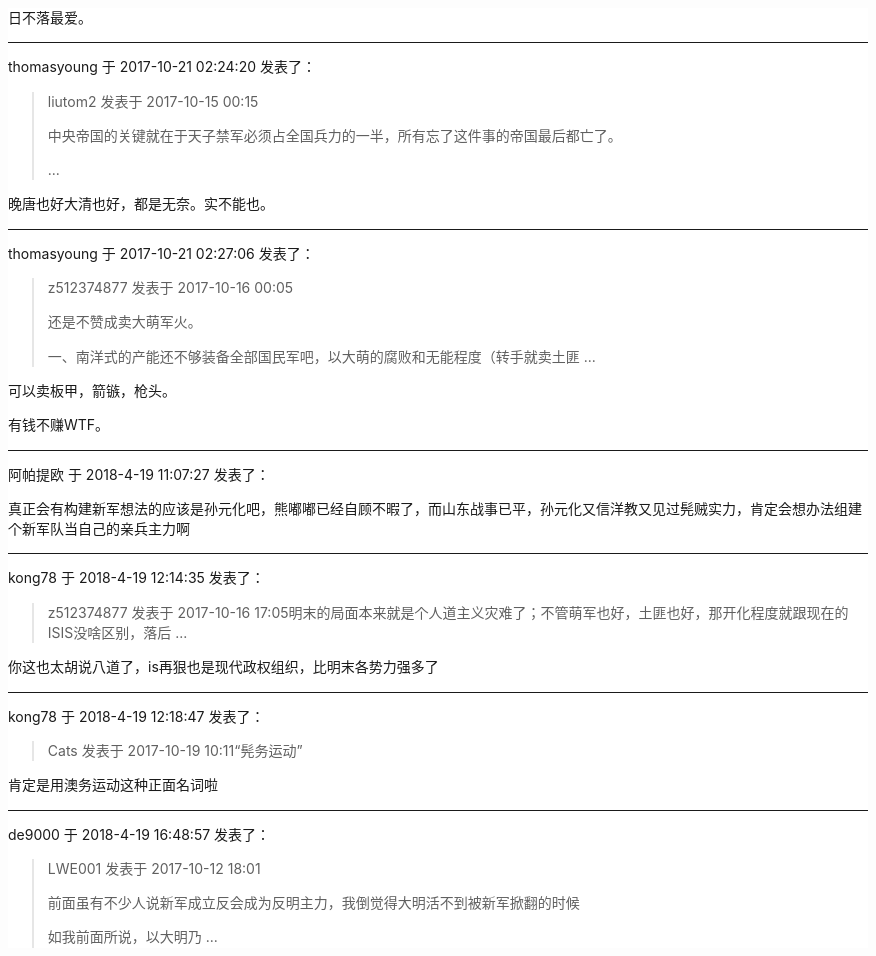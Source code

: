 
日不落最爱。

---------

thomasyoung 于 2017-10-21 02:24:20 发表了：

> liutom2 发表于 2017-10-15 00:15
> 
> 中央帝国的关键就在于天子禁军必须占全国兵力的一半，所有忘了这件事的帝国最后都亡了。
> 
> ...



晚唐也好大清也好，都是无奈。实不能也。

---------

thomasyoung 于 2017-10-21 02:27:06 发表了：

> z512374877 发表于 2017-10-16 00:05
> 
> 还是不赞成卖大萌军火。
> 
> 一、南洋式的产能还不够装备全部国民军吧，以大萌的腐败和无能程度（转手就卖土匪 ...



可以卖板甲，箭镞，枪头。

有钱不赚WTF。

---------

阿帕提欧 于 2018-4-19 11:07:27 发表了：

真正会有构建新军想法的应该是孙元化吧，熊嘟嘟已经自顾不暇了，而山东战事已平，孙元化又信洋教又见过髡贼实力，肯定会想办法组建个新军队当自己的亲兵主力啊

---------

kong78 于 2018-4-19 12:14:35 发表了：

> z512374877 发表于 2017-10-16 17:05明末的局面本来就是个人道主义灾难了；不管萌军也好，土匪也好，那开化程度就跟现在的ISIS没啥区别，落后 ...



你这也太胡说八道了，is再狠也是现代政权组织，比明末各势力强多了

---------

kong78 于 2018-4-19 12:18:47 发表了：

> Cats 发表于 2017-10-19 10:11“髡务运动”



肯定是用澳务运动这种正面名词啦

---------

de9000 于 2018-4-19 16:48:57 发表了：

> LWE001 发表于 2017-10-12 18:01
> 
> 前面虽有不少人说新军成立反会成为反明主力，我倒觉得大明活不到被新军掀翻的时候
> 
> 如我前面所说，以大明乃 ...
